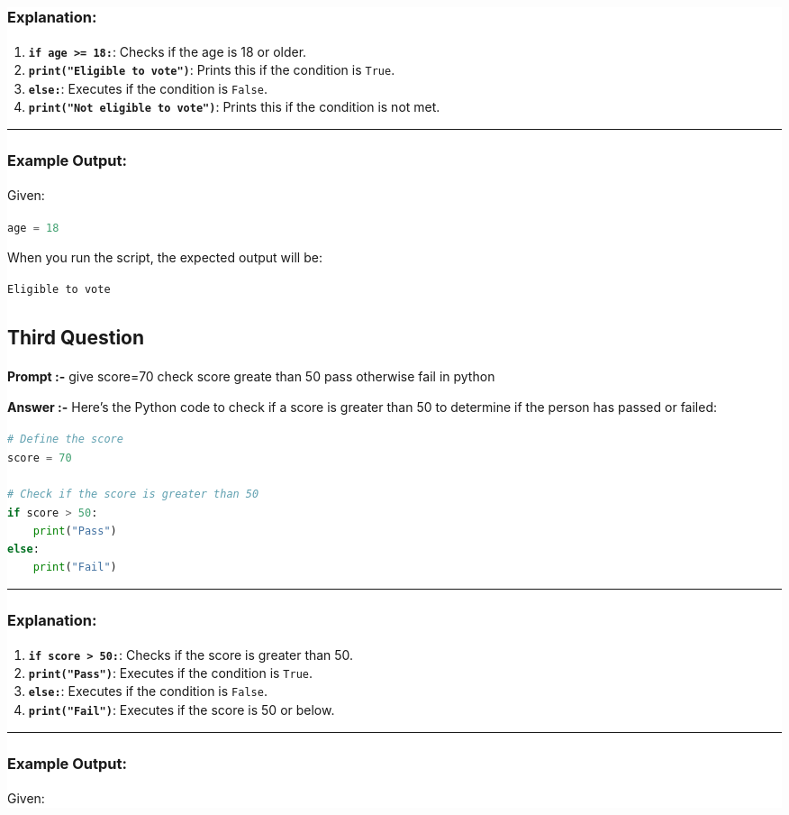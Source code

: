 
### Explanation:
1. **`if age >= 18:`**: Checks if the age is 18 or older.
2. **`print("Eligible to vote")`**: Prints this if the condition is `True`.
3. **`else:`**: Executes if the condition is `False`.
4. **`print("Not eligible to vote")`**: Prints this if the condition is not met.

---

### Example Output:

Given:

```python
age = 18
```

When you run the script, the expected output will be:

```
Eligible to vote
```

## Third Question

**Prompt :-**  give score=70 check score greate than 50 pass otherwise fail in python

**Answer :-** Here’s the Python code to check if a score is greater than 50 to determine if the person has passed or failed:

```python
# Define the score
score = 70

# Check if the score is greater than 50
if score > 50:
    print("Pass")
else:
    print("Fail")
```

---

### Explanation:
1. **`if score > 50:`**: Checks if the score is greater than 50.
2. **`print("Pass")`**: Executes if the condition is `True`.
3. **`else:`**: Executes if the condition is `False`.
4. **`print("Fail")`**: Executes if the score is 50 or below.

---

### Example Output:

Given:
